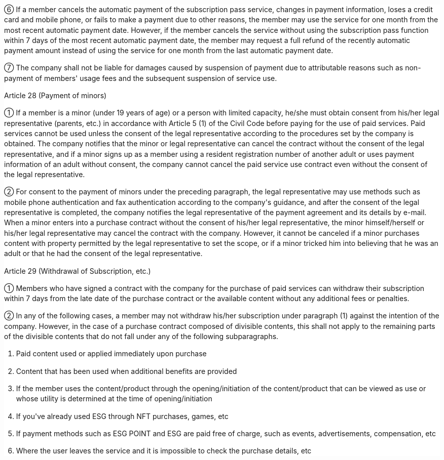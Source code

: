 ⑥ If a member cancels the automatic payment of the subscription pass service, changes in payment information, loses a credit card and mobile phone, or fails to make a payment due to other reasons, the member may use the service for one month from the most recent automatic payment date. However, if the member cancels the service without using the subscription pass function within 7 days of the most recent automatic payment date, the member may request a full refund of the recently automatic payment amount instead of using the service for one month from the last automatic payment date.

⑦ The company shall not be liable for damages caused by suspension of payment due to attributable reasons such as non-payment of members' usage fees and the subsequent suspension of service use.


Article 28 (Payment of minors)

① If a member is a minor (under 19 years of age) or a person with limited capacity, he/she must obtain consent from his/her legal representative (parents, etc.) in accordance with Article 5 (1) of the Civil Code before paying for the use of paid services. Paid services cannot be used unless the consent of the legal representative according to the procedures set by the company is obtained. The company notifies that the minor or legal representative can cancel the contract without the consent of the legal representative, and if a minor signs up as a member using a resident registration number of another adult or uses payment information of an adult without consent, the company cannot cancel the paid service use contract even without the consent of the legal representative.

② For consent to the payment of minors under the preceding paragraph, the legal representative may use methods such as mobile phone authentication and fax authentication according to the company's guidance, and after the consent of the legal representative is completed, the company notifies the legal representative of the payment agreement and its details by e-mail. When a minor enters into a purchase contract without the consent of his/her legal representative, the minor himself/herself or his/her legal representative may cancel the contract with the company. However, it cannot be canceled if a minor purchases content with property permitted by the legal representative to set the scope, or if a minor tricked him into believing that he was an adult or that he had the consent of the legal representative.


Article 29 (Withdrawal of Subscription, etc.)

① Members who have signed a contract with the company for the purchase of paid services can withdraw their subscription within 7 days from the late date of the purchase contract or the available content without any additional fees or penalties.

② In any of the following cases, a member may not withdraw his/her subscription under paragraph (1) against the intention of the company. However, in the case of a purchase contract composed of divisible contents, this shall not apply to the remaining parts of the divisible contents that do not fall under any of the following subparagraphs.

1. Paid content used or applied immediately upon purchase

2. Content that has been used when additional benefits are provided

3. If the member uses the content/product through the opening/initiation of the content/product that can be viewed as use or whose utility is determined at the time of opening/initiation

4. If you've already used ESG through NFT purchases, games, etc

5. If payment methods such as ESG POINT and ESG are paid free of charge, such as events, advertisements, compensation, etc

6. Where the user leaves the service and it is impossible to check the purchase details, etc
